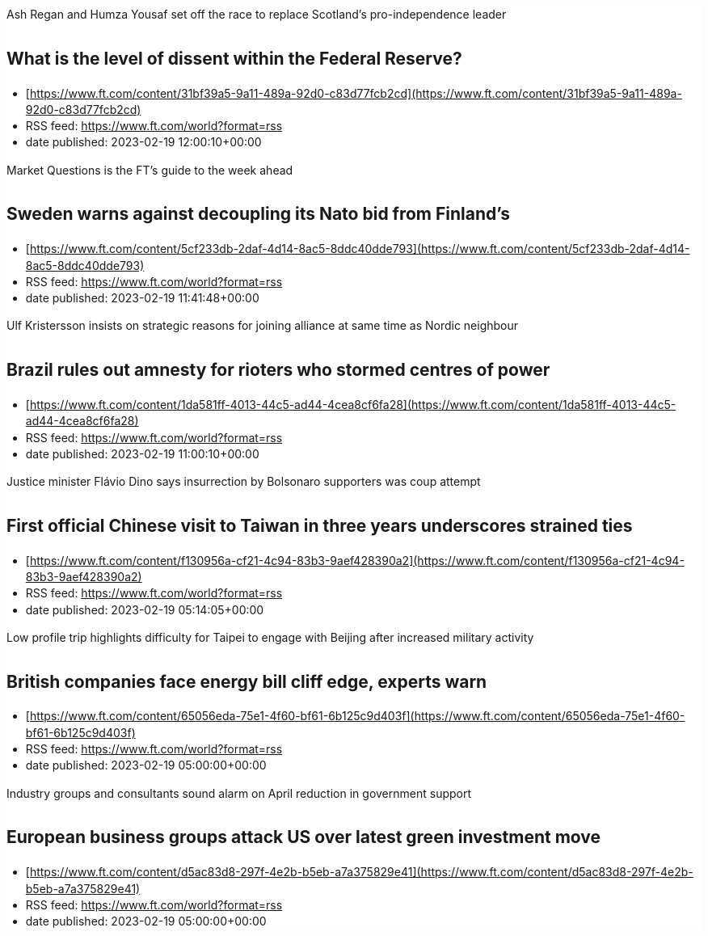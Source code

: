 Ash Regan and Humza Yousaf set off the race to replace Scotland’s pro-independence leader

## What is the level of dissent within the Federal Reserve?
 - [https://www.ft.com/content/31bf39a5-9a11-489a-92d0-c83d77fcb2cd](https://www.ft.com/content/31bf39a5-9a11-489a-92d0-c83d77fcb2cd)
 - RSS feed: https://www.ft.com/world?format=rss
 - date published: 2023-02-19 12:00:10+00:00

Market Questions is the FT’s guide to the week ahead

## Sweden warns against decoupling its Nato bid from Finland’s
 - [https://www.ft.com/content/5cf233db-2daf-4d14-8ac5-8ddc40dde793](https://www.ft.com/content/5cf233db-2daf-4d14-8ac5-8ddc40dde793)
 - RSS feed: https://www.ft.com/world?format=rss
 - date published: 2023-02-19 11:41:48+00:00

Ulf Kristersson insists on strategic reasons for joining alliance at same time as Nordic neighbour

## Brazil rules out amnesty for rioters who stormed centres of power
 - [https://www.ft.com/content/1da581ff-4013-44c5-ad44-4cea8cf6fa28](https://www.ft.com/content/1da581ff-4013-44c5-ad44-4cea8cf6fa28)
 - RSS feed: https://www.ft.com/world?format=rss
 - date published: 2023-02-19 11:00:10+00:00

Justice minister Flávio Dino says insurrection by Bolsonaro supporters was coup attempt

## First official Chinese visit to Taiwan in three years underscores strained ties
 - [https://www.ft.com/content/f130956a-cf21-4c94-83b3-9aef428390a2](https://www.ft.com/content/f130956a-cf21-4c94-83b3-9aef428390a2)
 - RSS feed: https://www.ft.com/world?format=rss
 - date published: 2023-02-19 05:14:05+00:00

Low profile trip highlights difficulty for Taipei to engage with Beijing after increased military activity

## British companies face energy bill cliff edge, experts warn
 - [https://www.ft.com/content/65056eda-75e1-4f60-bf61-6b125c9d403f](https://www.ft.com/content/65056eda-75e1-4f60-bf61-6b125c9d403f)
 - RSS feed: https://www.ft.com/world?format=rss
 - date published: 2023-02-19 05:00:00+00:00

Industry groups and consultants sound alarm on April reduction in government support

## European business groups attack US over latest green investment move
 - [https://www.ft.com/content/d5ac83d8-297f-4e2b-b5eb-a7a375829e41](https://www.ft.com/content/d5ac83d8-297f-4e2b-b5eb-a7a375829e41)
 - RSS feed: https://www.ft.com/world?format=rss
 - date published: 2023-02-19 05:00:00+00:00
